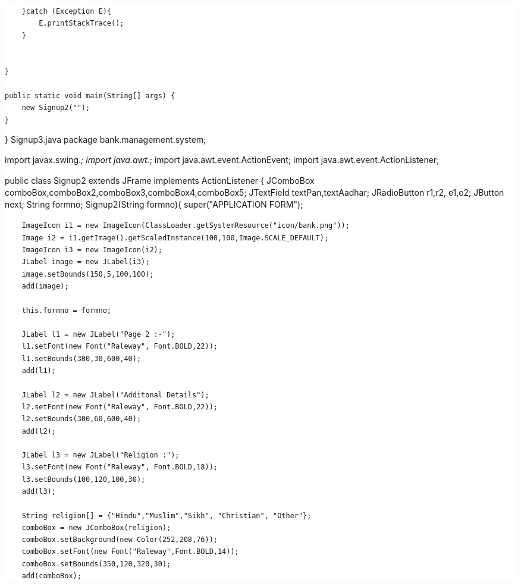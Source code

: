 
        }catch (Exception E){
            E.printStackTrace();
        }


    }

    public static void main(String[] args) {
        new Signup2("");
    }
}
Signup3.java
package bank.management.system;

import javax.swing.*;
import java.awt.*;
import java.awt.event.ActionEvent;
import java.awt.event.ActionListener;

public class Signup2 extends JFrame implements ActionListener {
    JComboBox comboBox,comboBox2,comboBox3,comboBox4,comboBox5;
    JTextField textPan,textAadhar;
    JRadioButton r1,r2, e1,e2;
    JButton next;
    String formno;
    Signup2(String formno){
        super("APPLICATION FORM");

        ImageIcon i1 = new ImageIcon(ClassLoader.getSystemResource("icon/bank.png"));
        Image i2 = i1.getImage().getScaledInstance(100,100,Image.SCALE_DEFAULT);
        ImageIcon i3 = new ImageIcon(i2);
        JLabel image = new JLabel(i3);
        image.setBounds(150,5,100,100);
        add(image);

        this.formno = formno;

        JLabel l1 = new JLabel("Page 2 :-");
        l1.setFont(new Font("Raleway", Font.BOLD,22));
        l1.setBounds(300,30,600,40);
        add(l1);

        JLabel l2 = new JLabel("Additonal Details");
        l2.setFont(new Font("Raleway", Font.BOLD,22));
        l2.setBounds(300,60,600,40);
        add(l2);

        JLabel l3 = new JLabel("Religion :");
        l3.setFont(new Font("Raleway", Font.BOLD,18));
        l3.setBounds(100,120,100,30);
        add(l3);

        String religion[] = {"Hindu","Muslim","Sikh", "Christian", "Other"};
        comboBox = new JComboBox(religion);
        comboBox.setBackground(new Color(252,208,76));
        comboBox.setFont(new Font("Raleway",Font.BOLD,14));
        comboBox.setBounds(350,120,320,30);
        add(comboBox);

